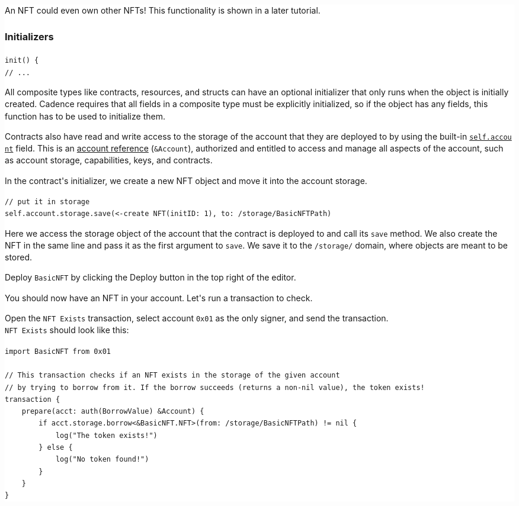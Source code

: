 An NFT could even own other NFTs! This functionality is shown in a later tutorial.

### Initializers

```cadence
init() {
// ...
```

All composite types like contracts, resources,
and structs can have an optional initializer that only runs when the object is initially created.
Cadence requires that all fields in a composite type must be explicitly initialized, 
so if the object has any fields, this function has to be used to initialize them.

Contracts also have read and write access to the storage of the account that they are deployed to
by using the built-in [`self.account`](../language/contracts.mdx) field.
This is an [account reference](../language/accounts/index.mdx) (`&Account`),
authorized and entitled to access and manage all aspects of the account,
such as account storage, capabilities, keys, and contracts.

In the contract's initializer, we create a new NFT object and move it into the account storage.

```cadence
// put it in storage
self.account.storage.save(<-create NFT(initID: 1), to: /storage/BasicNFTPath)
```

Here we access the storage object of the account that the contract is deployed to and call its `save` method.
We also create the NFT in the same line and pass it as the first argument to `save`.
We save it to the `/storage/` domain, where objects are meant to be stored.

<Callout type="info">

Deploy `BasicNFT` by clicking the Deploy button in the top right of the editor.

</Callout>

You should now have an NFT in your account. Let's run a transaction to check.

<Callout type="info">

Open the `NFT Exists` transaction, select account `0x01` as the only signer, and send the transaction.<br/>
`NFT Exists` should look like this:

</Callout>

```cadence NFTExists.cdc
import BasicNFT from 0x01

// This transaction checks if an NFT exists in the storage of the given account
// by trying to borrow from it. If the borrow succeeds (returns a non-nil value), the token exists!
transaction {
    prepare(acct: auth(BorrowValue) &Account) {
        if acct.storage.borrow<&BasicNFT.NFT>(from: /storage/BasicNFTPath) != nil {
            log("The token exists!")
        } else {
            log("No token found!")
        }
    }
}
```
